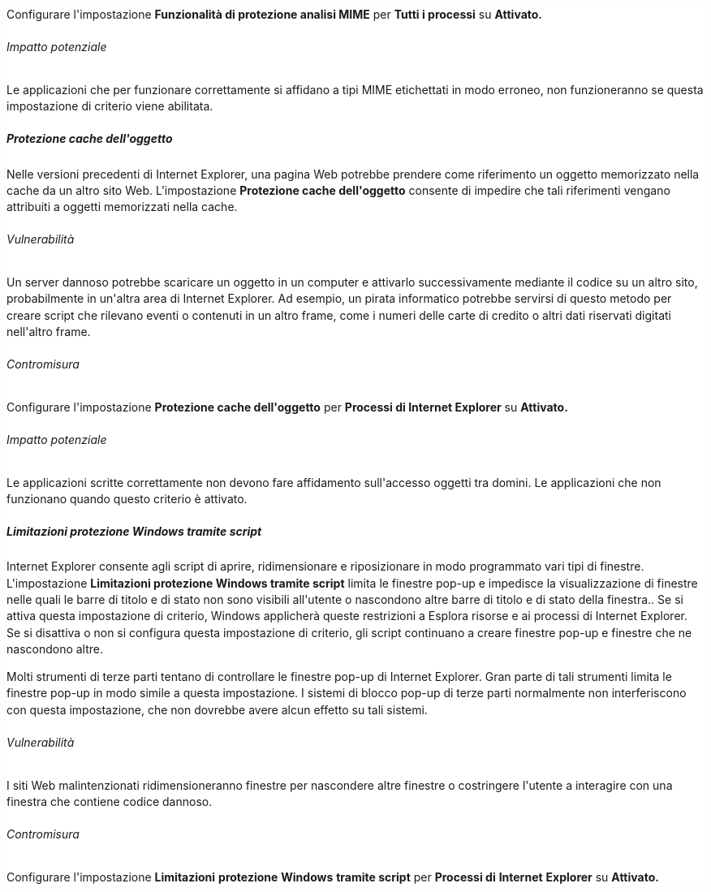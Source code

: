 Configurare l'impostazione **Funzionalità di protezione analisi MIME** per **Tutti i processi** su **Attivato.**

###### Impatto potenziale

Le applicazioni che per funzionare correttamente si affidano a tipi MIME etichettati in modo erroneo, non funzioneranno se questa impostazione di criterio viene abilitata.

##### Protezione cache dell'oggetto

Nelle versioni precedenti di Internet Explorer, una pagina Web potrebbe prendere come riferimento un oggetto memorizzato nella cache da un altro sito Web. L'impostazione **Protezione cache dell'oggetto** consente di impedire che tali riferimenti vengano attribuiti a oggetti memorizzati nella cache.

###### Vulnerabilità

Un server dannoso potrebbe scaricare un oggetto in un computer e attivarlo successivamente mediante il codice su un altro sito, probabilmente in un'altra area di Internet Explorer. Ad esempio, un pirata informatico potrebbe servirsi di questo metodo per creare script che rilevano eventi o contenuti in un altro frame, come i numeri delle carte di credito o altri dati riservati digitati nell'altro frame.

###### Contromisura

Configurare l'impostazione **Protezione cache dell'oggetto** per **Processi di Internet Explorer** su **Attivato.**

###### Impatto potenziale

Le applicazioni scritte correttamente non devono fare affidamento sull'accesso oggetti tra domini. Le applicazioni che non funzionano quando questo criterio è attivato.

##### Limitazioni protezione Windows tramite script

Internet Explorer consente agli script di aprire, ridimensionare e riposizionare in modo programmato vari tipi di finestre. L'impostazione **Limitazioni protezione Windows tramite script** limita le finestre pop-up e impedisce la visualizzazione di finestre nelle quali le barre di titolo e di stato non sono visibili all'utente o nascondono altre barre di titolo e di stato della finestra.. Se si attiva questa impostazione di criterio, Windows applicherà queste restrizioni a Esplora risorse e ai processi di Internet Explorer. Se si disattiva o non si configura questa impostazione di criterio, gli script continuano a creare finestre pop-up e finestre che ne nascondono altre.

Molti strumenti di terze parti tentano di controllare le finestre pop-up di Internet Explorer. Gran parte di tali strumenti limita le finestre pop-up in modo simile a questa impostazione. I sistemi di blocco pop-up di terze parti normalmente non interferiscono con questa impostazione, che non dovrebbe avere alcun effetto su tali sistemi.

###### Vulnerabilità

I siti Web malintenzionati ridimensioneranno finestre per nascondere altre finestre o costringere l'utente a interagire con una finestra che contiene codice dannoso.

###### Contromisura

Configurare l'impostazione **Limitazioni** **protezione** **Windows** **tramite script** per **Processi di** **Internet** **Explorer** su **Attivato.**
